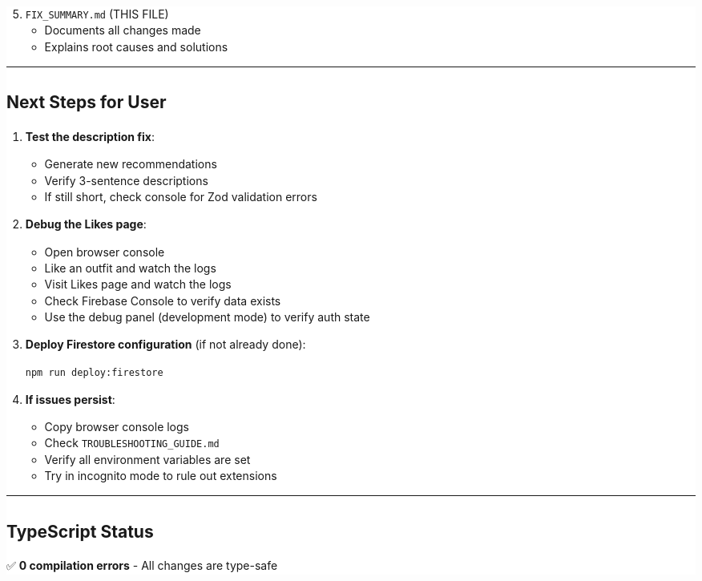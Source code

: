 5. `FIX_SUMMARY.md` (THIS FILE)
   - Documents all changes made
   - Explains root causes and solutions

---

## Next Steps for User

1. **Test the description fix**:
   - Generate new recommendations
   - Verify 3-sentence descriptions
   - If still short, check console for Zod validation errors

2. **Debug the Likes page**:
   - Open browser console
   - Like an outfit and watch the logs
   - Visit Likes page and watch the logs
   - Check Firebase Console to verify data exists
   - Use the debug panel (development mode) to verify auth state

3. **Deploy Firestore configuration** (if not already done):
   ```bash
   npm run deploy:firestore
   ```

4. **If issues persist**:
   - Copy browser console logs
   - Check `TROUBLESHOOTING_GUIDE.md`
   - Verify all environment variables are set
   - Try in incognito mode to rule out extensions

---

## TypeScript Status
✅ **0 compilation errors** - All changes are type-safe
